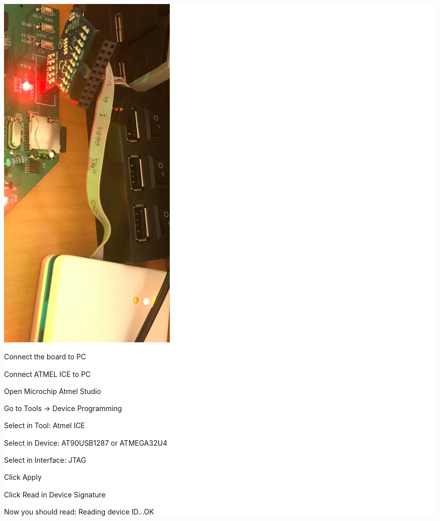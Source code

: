 ![jtag.png](/assets/images/jtag.png)

Connect the board to PC

Connect ATMEL ICE to PC

Open Microchip Atmel Studio

Go to Tools -> Device Programming

Select in Tool: Atmel ICE 

Select in Device: AT90USB1287 or ATMEGA32U4

Select in Interface: JTAG

Click Apply 

Click Read in Device Signature 

Now you should read: Reading device ID...OK
